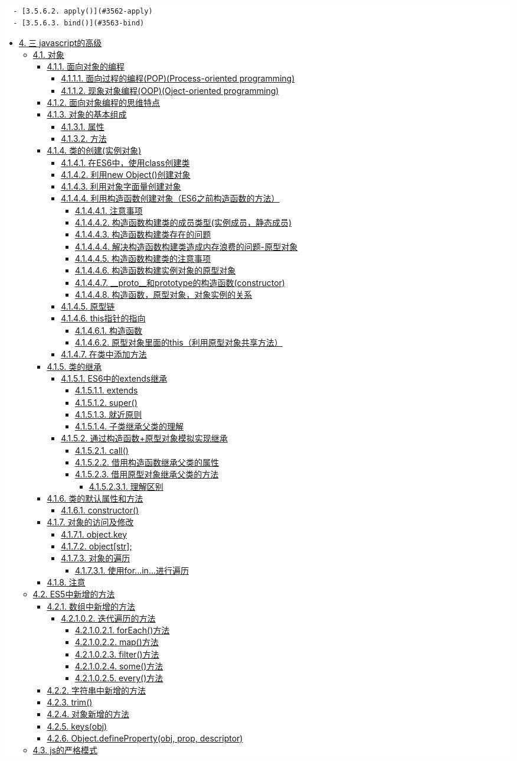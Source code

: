       - [3.5.6.2. apply()](#3562-apply)
      - [3.5.6.3. bind()](#3563-bind)
- [4. 三 javascript的高级](#4-三-javascript的高级)
  - [4.1. 对象](#41-对象)
    - [4.1.1. 面向对象的编程](#411-面向对象的编程)
      - [4.1.1.1. 面向过程的编程(POP)(Process-oriented programming)](#4111-面向过程的编程popprocess-oriented-programming)
      - [4.1.1.2. 现象对象编程(OOP)(Oject-oriented programming)](#4112-现象对象编程oopoject-oriented-programming)
    - [4.1.2. 面向对象编程的思维特点](#412-面向对象编程的思维特点)
    - [4.1.3. 对象的基本组成](#413-对象的基本组成)
      - [4.1.3.1. 属性](#4131-属性)
      - [4.1.3.2. 方法](#4132-方法)
    - [4.1.4. 类的创建(实例对象)](#414-类的创建实例对象)
      - [4.1.4.1. 在ES6中，使用class创建类](#4141-在es6中使用class创建类)
      - [4.1.4.2. 利用new Object()创建对象](#4142-利用new-object创建对象)
      - [4.1.4.3. 利用对象字面量创建对象](#4143-利用对象字面量创建对象)
      - [4.1.4.4. 利用构造函数创建对象（ES6之前构造函数的方法）](#4144-利用构造函数创建对象es6之前构造函数的方法)
        - [4.1.4.4.1. 注意事项](#41441-注意事项)
        - [4.1.4.4.2. 构造函数构建类的成员类型(实例成员，静态成员)](#41442-构造函数构建类的成员类型实例成员静态成员)
        - [4.1.4.4.3. 构造函数构建类存在的问题](#41443-构造函数构建类存在的问题)
        - [4.1.4.4.4. 解决构造函数构建类造成内存浪费的问题-原型对象](#41444-解决构造函数构建类造成内存浪费的问题-原型对象)
        - [4.1.4.4.5. 构造函数构建类的注意事项](#41445-构造函数构建类的注意事项)
        - [4.1.4.4.6. 构造函数构建实例对象的原型对象](#41446-构造函数构建实例对象的原型对象)
        - [4.1.4.4.7. __proto__和prototype的构造函数(constructor)](#41447-__proto__和prototype的构造函数constructor)
        - [4.1.4.4.8. 构造函数，原型对象，对象实例的关系](#41448-构造函数原型对象对象实例的关系)
      - [4.1.4.5. 原型链](#4145-原型链)
      - [4.1.4.6. this指针的指向](#4146-this指针的指向)
        - [4.1.4.6.1. 构造函数](#41461-构造函数)
        - [4.1.4.6.2. 原型对象里面的this（利用原型对象共享方法）](#41462-原型对象里面的this利用原型对象共享方法)
      - [4.1.4.7. 在类中添加方法](#4147-在类中添加方法)
    - [4.1.5. 类的继承](#415-类的继承)
      - [4.1.5.1. ES6中的extends继承](#4151-es6中的extends继承)
        - [4.1.5.1.1. extends](#41511-extends)
        - [4.1.5.1.2. super()](#41512-super)
        - [4.1.5.1.3. 就近原则](#41513-就近原则)
        - [4.1.5.1.4. 子类继承父类的理解](#41514-子类继承父类的理解)
      - [4.1.5.2. 通过构造函数+原型对象模拟实现继承](#4152-通过构造函数原型对象模拟实现继承)
        - [4.1.5.2.1. call()](#41521-call)
        - [4.1.5.2.2. 借用构造函数继承父类的属性](#41522-借用构造函数继承父类的属性)
        - [4.1.5.2.3. 借用原型对象继承父类的方法](#41523-借用原型对象继承父类的方法)
          - [4.1.5.2.3.1. 理解区别](#415231-理解区别)
    - [4.1.6. 类的默认属性和方法](#416-类的默认属性和方法)
      - [4.1.6.1. constructor()](#4161-constructor)
    - [4.1.7. 对象的访问及修改](#417-对象的访问及修改)
      - [4.1.7.1. object.key](#4171-objectkey)
      - [4.1.7.2. object[str];](#4172-objectstr)
      - [4.1.7.3. 对象的遍历](#4173-对象的遍历)
        - [4.1.7.3.1. 使用for...in...进行遍历](#41731-使用forin进行遍历)
    - [4.1.8. 注意](#418-注意)
  - [4.2. ES5中新增的方法](#42-es5中新增的方法)
    - [4.2.1. 数组中新增的方法](#421-数组中新增的方法)
        - [4.2.1.0.2. 迭代遍历的方法](#42102-迭代遍历的方法)
          - [4.2.1.0.2.1. forEach()方法](#421021-foreach方法)
          - [4.2.1.0.2.2. map()方法](#421022-map方法)
          - [4.2.1.0.2.3. filter()方法](#421023-filter方法)
          - [4.2.1.0.2.4. some()方法](#421024-some方法)
          - [4.2.1.0.2.5. every()方法](#421025-every方法)
    - [4.2.2. 字符串中新增的方法](#422-字符串中新增的方法)
    - [4.2.3. trim()](#423-trim)
    - [4.2.4. 对象新增的方法](#424-对象新增的方法)
    - [4.2.5. keys(obj)](#425-keysobj)
    - [4.2.6. Object.defineProperty(obj, prop, descriptor)](#426-objectdefinepropertyobj-prop-descriptor)
  - [4.3. js的严格模式](#43-js的严格模式)